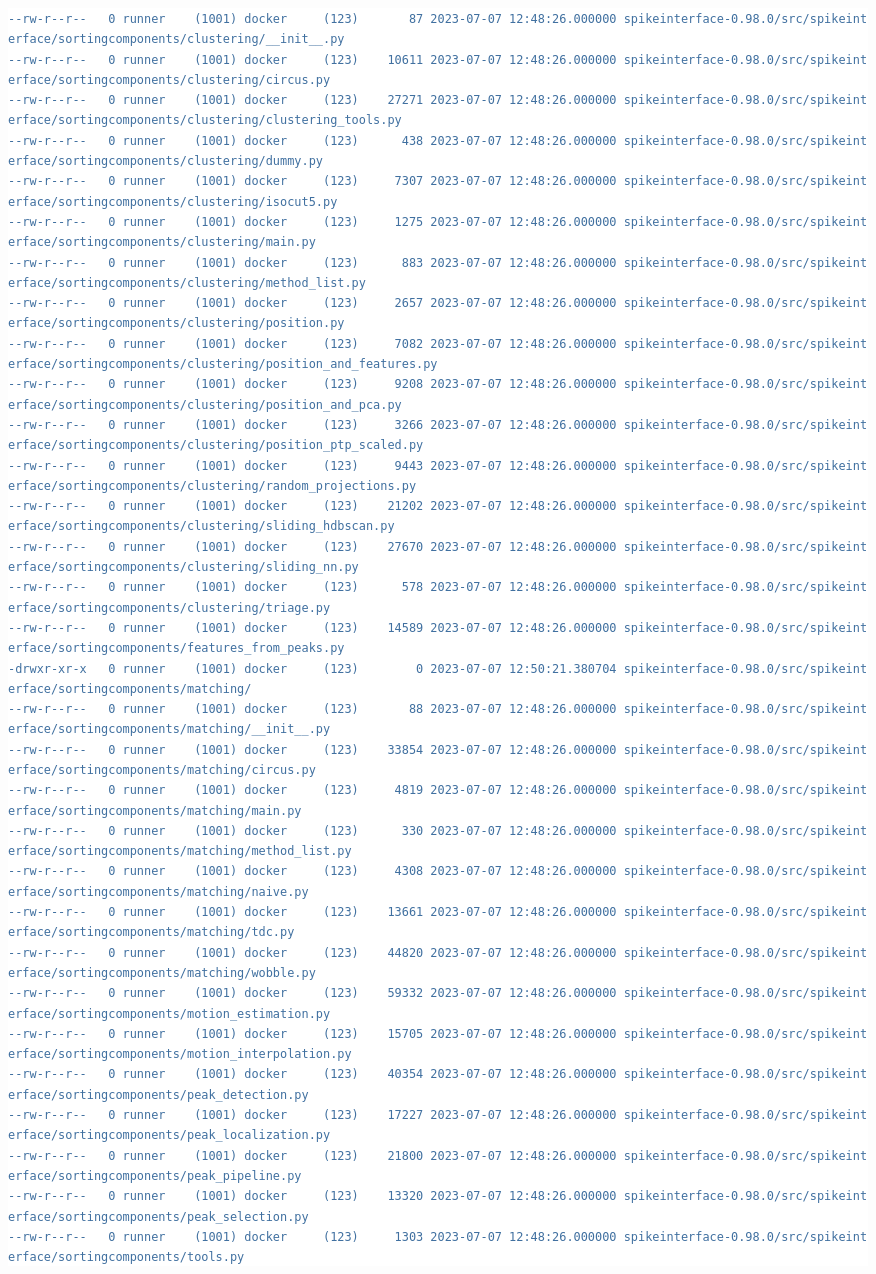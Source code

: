```diff
--rw-r--r--   0 runner    (1001) docker     (123)       87 2023-07-07 12:48:26.000000 spikeinterface-0.98.0/src/spikeinterface/sortingcomponents/clustering/__init__.py
--rw-r--r--   0 runner    (1001) docker     (123)    10611 2023-07-07 12:48:26.000000 spikeinterface-0.98.0/src/spikeinterface/sortingcomponents/clustering/circus.py
--rw-r--r--   0 runner    (1001) docker     (123)    27271 2023-07-07 12:48:26.000000 spikeinterface-0.98.0/src/spikeinterface/sortingcomponents/clustering/clustering_tools.py
--rw-r--r--   0 runner    (1001) docker     (123)      438 2023-07-07 12:48:26.000000 spikeinterface-0.98.0/src/spikeinterface/sortingcomponents/clustering/dummy.py
--rw-r--r--   0 runner    (1001) docker     (123)     7307 2023-07-07 12:48:26.000000 spikeinterface-0.98.0/src/spikeinterface/sortingcomponents/clustering/isocut5.py
--rw-r--r--   0 runner    (1001) docker     (123)     1275 2023-07-07 12:48:26.000000 spikeinterface-0.98.0/src/spikeinterface/sortingcomponents/clustering/main.py
--rw-r--r--   0 runner    (1001) docker     (123)      883 2023-07-07 12:48:26.000000 spikeinterface-0.98.0/src/spikeinterface/sortingcomponents/clustering/method_list.py
--rw-r--r--   0 runner    (1001) docker     (123)     2657 2023-07-07 12:48:26.000000 spikeinterface-0.98.0/src/spikeinterface/sortingcomponents/clustering/position.py
--rw-r--r--   0 runner    (1001) docker     (123)     7082 2023-07-07 12:48:26.000000 spikeinterface-0.98.0/src/spikeinterface/sortingcomponents/clustering/position_and_features.py
--rw-r--r--   0 runner    (1001) docker     (123)     9208 2023-07-07 12:48:26.000000 spikeinterface-0.98.0/src/spikeinterface/sortingcomponents/clustering/position_and_pca.py
--rw-r--r--   0 runner    (1001) docker     (123)     3266 2023-07-07 12:48:26.000000 spikeinterface-0.98.0/src/spikeinterface/sortingcomponents/clustering/position_ptp_scaled.py
--rw-r--r--   0 runner    (1001) docker     (123)     9443 2023-07-07 12:48:26.000000 spikeinterface-0.98.0/src/spikeinterface/sortingcomponents/clustering/random_projections.py
--rw-r--r--   0 runner    (1001) docker     (123)    21202 2023-07-07 12:48:26.000000 spikeinterface-0.98.0/src/spikeinterface/sortingcomponents/clustering/sliding_hdbscan.py
--rw-r--r--   0 runner    (1001) docker     (123)    27670 2023-07-07 12:48:26.000000 spikeinterface-0.98.0/src/spikeinterface/sortingcomponents/clustering/sliding_nn.py
--rw-r--r--   0 runner    (1001) docker     (123)      578 2023-07-07 12:48:26.000000 spikeinterface-0.98.0/src/spikeinterface/sortingcomponents/clustering/triage.py
--rw-r--r--   0 runner    (1001) docker     (123)    14589 2023-07-07 12:48:26.000000 spikeinterface-0.98.0/src/spikeinterface/sortingcomponents/features_from_peaks.py
-drwxr-xr-x   0 runner    (1001) docker     (123)        0 2023-07-07 12:50:21.380704 spikeinterface-0.98.0/src/spikeinterface/sortingcomponents/matching/
--rw-r--r--   0 runner    (1001) docker     (123)       88 2023-07-07 12:48:26.000000 spikeinterface-0.98.0/src/spikeinterface/sortingcomponents/matching/__init__.py
--rw-r--r--   0 runner    (1001) docker     (123)    33854 2023-07-07 12:48:26.000000 spikeinterface-0.98.0/src/spikeinterface/sortingcomponents/matching/circus.py
--rw-r--r--   0 runner    (1001) docker     (123)     4819 2023-07-07 12:48:26.000000 spikeinterface-0.98.0/src/spikeinterface/sortingcomponents/matching/main.py
--rw-r--r--   0 runner    (1001) docker     (123)      330 2023-07-07 12:48:26.000000 spikeinterface-0.98.0/src/spikeinterface/sortingcomponents/matching/method_list.py
--rw-r--r--   0 runner    (1001) docker     (123)     4308 2023-07-07 12:48:26.000000 spikeinterface-0.98.0/src/spikeinterface/sortingcomponents/matching/naive.py
--rw-r--r--   0 runner    (1001) docker     (123)    13661 2023-07-07 12:48:26.000000 spikeinterface-0.98.0/src/spikeinterface/sortingcomponents/matching/tdc.py
--rw-r--r--   0 runner    (1001) docker     (123)    44820 2023-07-07 12:48:26.000000 spikeinterface-0.98.0/src/spikeinterface/sortingcomponents/matching/wobble.py
--rw-r--r--   0 runner    (1001) docker     (123)    59332 2023-07-07 12:48:26.000000 spikeinterface-0.98.0/src/spikeinterface/sortingcomponents/motion_estimation.py
--rw-r--r--   0 runner    (1001) docker     (123)    15705 2023-07-07 12:48:26.000000 spikeinterface-0.98.0/src/spikeinterface/sortingcomponents/motion_interpolation.py
--rw-r--r--   0 runner    (1001) docker     (123)    40354 2023-07-07 12:48:26.000000 spikeinterface-0.98.0/src/spikeinterface/sortingcomponents/peak_detection.py
--rw-r--r--   0 runner    (1001) docker     (123)    17227 2023-07-07 12:48:26.000000 spikeinterface-0.98.0/src/spikeinterface/sortingcomponents/peak_localization.py
--rw-r--r--   0 runner    (1001) docker     (123)    21800 2023-07-07 12:48:26.000000 spikeinterface-0.98.0/src/spikeinterface/sortingcomponents/peak_pipeline.py
--rw-r--r--   0 runner    (1001) docker     (123)    13320 2023-07-07 12:48:26.000000 spikeinterface-0.98.0/src/spikeinterface/sortingcomponents/peak_selection.py
--rw-r--r--   0 runner    (1001) docker     (123)     1303 2023-07-07 12:48:26.000000 spikeinterface-0.98.0/src/spikeinterface/sortingcomponents/tools.py
```